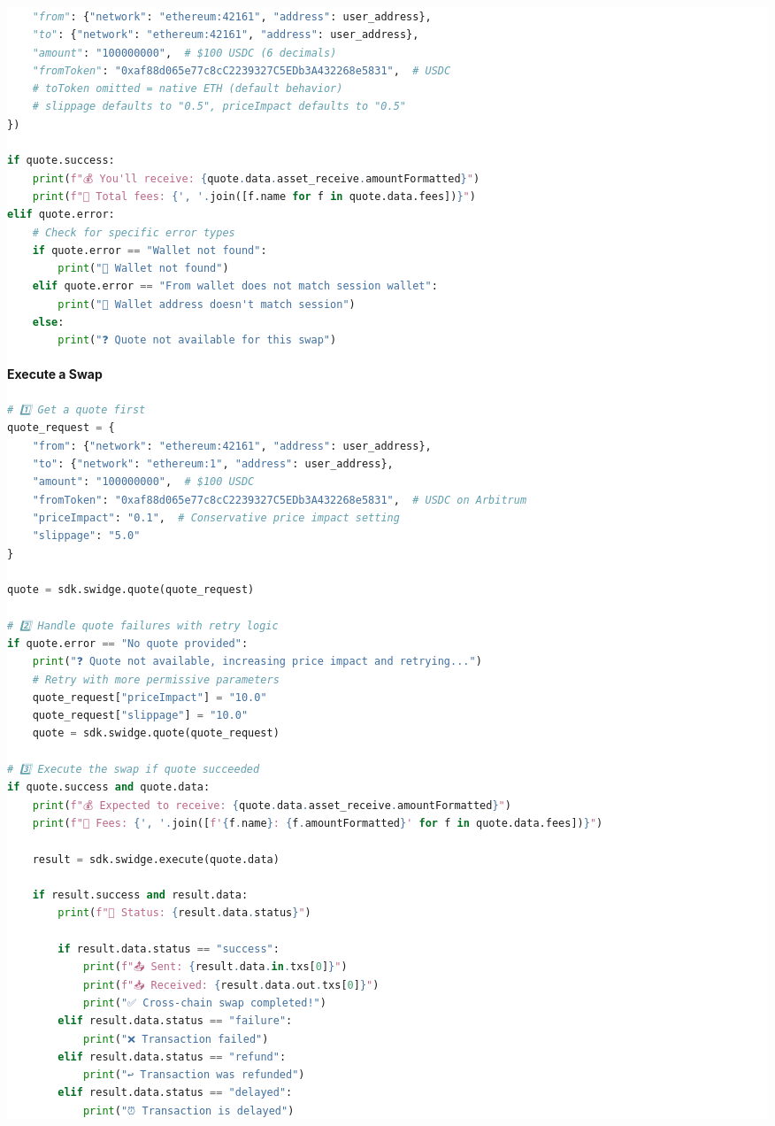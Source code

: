 ```python
    "from": {"network": "ethereum:42161", "address": user_address},
    "to": {"network": "ethereum:42161", "address": user_address},
    "amount": "100000000",  # $100 USDC (6 decimals)
    "fromToken": "0xaf88d065e77c8cC2239327C5EDb3A432268e5831",  # USDC
    # toToken omitted = native ETH (default behavior)
    # slippage defaults to "0.5", priceImpact defaults to "0.5"
})

if quote.success:
    print(f"💰 You'll receive: {quote.data.asset_receive.amountFormatted}")
    print(f"💸 Total fees: {', '.join([f.name for f in quote.data.fees])}")
elif quote.error:
    # Check for specific error types
    if quote.error == "Wallet not found":
        print("👛 Wallet not found")
    elif quote.error == "From wallet does not match session wallet":
        print("🔐 Wallet address doesn't match session")
    else:
        print("❓ Quote not available for this swap")
```

#### Execute a Swap

```python
# 1️⃣ Get a quote first
quote_request = {
    "from": {"network": "ethereum:42161", "address": user_address},
    "to": {"network": "ethereum:1", "address": user_address},
    "amount": "100000000",  # $100 USDC
    "fromToken": "0xaf88d065e77c8cC2239327C5EDb3A432268e5831",  # USDC on Arbitrum
    "priceImpact": "0.1",  # Conservative price impact setting
    "slippage": "5.0"
}

quote = sdk.swidge.quote(quote_request)

# 2️⃣ Handle quote failures with retry logic
if quote.error == "No quote provided":
    print("❓ Quote not available, increasing price impact and retrying...")
    # Retry with more permissive parameters
    quote_request["priceImpact"] = "10.0"
    quote_request["slippage"] = "10.0"
    quote = sdk.swidge.quote(quote_request)

# 3️⃣ Execute the swap if quote succeeded
if quote.success and quote.data:
    print(f"💰 Expected to receive: {quote.data.asset_receive.amountFormatted}")
    print(f"💸 Fees: {', '.join([f'{f.name}: {f.amountFormatted}' for f in quote.data.fees])}")

    result = sdk.swidge.execute(quote.data)

    if result.success and result.data:
        print(f"🎉 Status: {result.data.status}")

        if result.data.status == "success":
            print(f"📤 Sent: {result.data.in.txs[0]}")
            print(f"📥 Received: {result.data.out.txs[0]}")
            print("✅ Cross-chain swap completed!")
        elif result.data.status == "failure":
            print("❌ Transaction failed")
        elif result.data.status == "refund":
            print("↩️ Transaction was refunded")
        elif result.data.status == "delayed":
            print("⏰ Transaction is delayed")
```